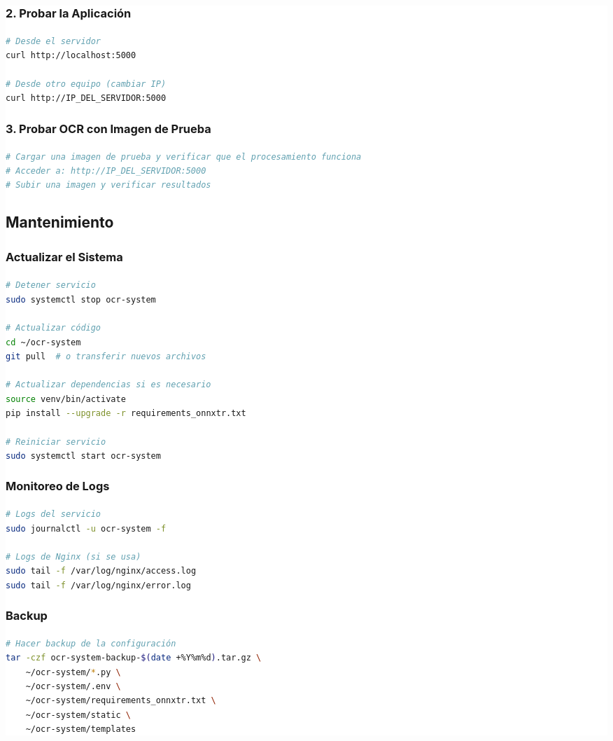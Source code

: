 ### 2. Probar la Aplicación

```bash
# Desde el servidor
curl http://localhost:5000

# Desde otro equipo (cambiar IP)
curl http://IP_DEL_SERVIDOR:5000
```

### 3. Probar OCR con Imagen de Prueba

```bash
# Cargar una imagen de prueba y verificar que el procesamiento funciona
# Acceder a: http://IP_DEL_SERVIDOR:5000
# Subir una imagen y verificar resultados
```

## Mantenimiento

### Actualizar el Sistema

```bash
# Detener servicio
sudo systemctl stop ocr-system

# Actualizar código
cd ~/ocr-system
git pull  # o transferir nuevos archivos

# Actualizar dependencias si es necesario
source venv/bin/activate
pip install --upgrade -r requirements_onnxtr.txt

# Reiniciar servicio
sudo systemctl start ocr-system
```

### Monitoreo de Logs

```bash
# Logs del servicio
sudo journalctl -u ocr-system -f

# Logs de Nginx (si se usa)
sudo tail -f /var/log/nginx/access.log
sudo tail -f /var/log/nginx/error.log
```

### Backup

```bash
# Hacer backup de la configuración
tar -czf ocr-system-backup-$(date +%Y%m%d).tar.gz \
    ~/ocr-system/*.py \
    ~/ocr-system/.env \
    ~/ocr-system/requirements_onnxtr.txt \
    ~/ocr-system/static \
    ~/ocr-system/templates
```
